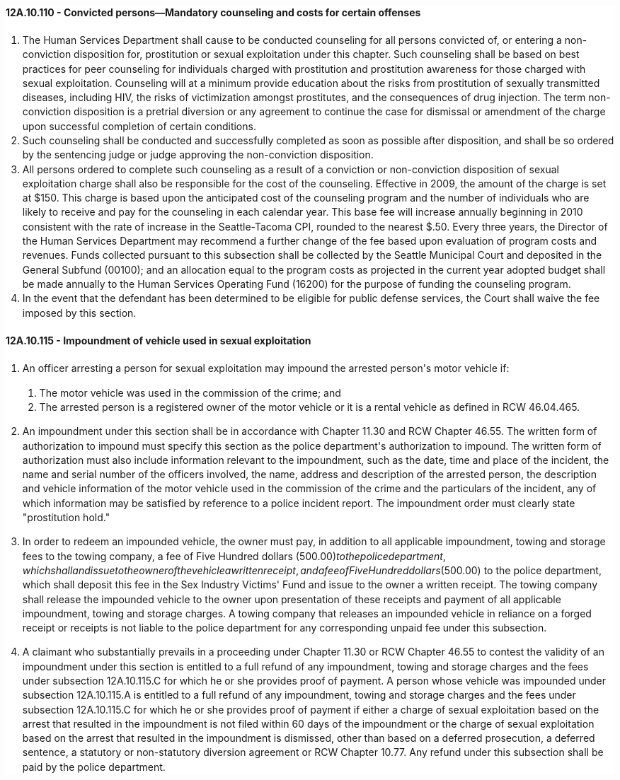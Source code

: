 #### 12A.10.110 - Convicted persons—Mandatory counseling and costs for certain offenses

1. The Human Services Department shall cause to be conducted counseling for all persons convicted of, or entering a non-conviction disposition for, prostitution or sexual exploitation under this chapter. Such counseling shall be based on best practices for peer counseling for individuals charged with prostitution and prostitution awareness for those charged with sexual exploitation. Counseling will at a minimum provide education about the risks from prostitution of sexually transmitted diseases, including HIV, the risks of victimization amongst prostitutes, and the consequences of drug injection. The term non-conviction disposition is a pretrial diversion or any agreement to continue the case for dismissal or amendment of the charge upon successful completion of certain conditions.
2. Such counseling shall be conducted and successfully completed as soon as possible after disposition, and shall be so ordered by the sentencing judge or judge approving the non-conviction disposition.
3. All persons ordered to complete such counseling as a result of a conviction or non-conviction disposition of sexual exploitation charge shall also be responsible for the cost of the counseling. Effective in 2009, the amount of the charge is set at $150. This charge is based upon the anticipated cost of the counseling program and the number of individuals who are likely to receive and pay for the counseling in each calendar year. This base fee will increase annually beginning in 2010 consistent with the rate of increase in the Seattle-Tacoma CPI, rounded to the nearest $.50. Every three years, the Director of the Human Services Department may recommend a further change of the fee based upon evaluation of program costs and revenues. Funds collected pursuant to this subsection shall be collected by the Seattle Municipal Court and deposited in the General Subfund (00100); and an allocation equal to the program costs as projected in the current year adopted budget shall be made annually to the Human Services Operating Fund (16200) for the purpose of funding the counseling program.
4. In the event that the defendant has been determined to be eligible for public defense services, the Court shall waive the fee imposed by this section.

#### 12A.10.115 - Impoundment of vehicle used in sexual exploitation

1. An officer arresting a person for sexual exploitation may impound the arrested person's motor vehicle if:

    1. The motor vehicle was used in the commission of the crime; and
    2. The arrested person is a registered owner of the motor vehicle or it is a rental vehicle as defined in RCW 46.04.465.
2. An impoundment under this section shall be in accordance with Chapter 11.30 and RCW Chapter 46.55. The written form of authorization to impound must specify this section as the police department's authorization to impound. The written form of authorization must also include information relevant to the impoundment, such as the date, time and place of the incident, the name and serial number of the officers involved, the name, address and description of the arrested person, the description and vehicle information of the motor vehicle used in the commission of the crime and the particulars of the incident, any of which information may be satisfied by reference to a police incident report. The impoundment order must clearly state "prostitution hold."
3. In order to redeem an impounded vehicle, the owner must pay, in addition to all applicable impoundment, towing and storage fees to the towing company, a fee of Five Hundred dollars ($500.00) to the police department, which shall and issue to the owner of the vehicle a written receipt, and a fee of Five Hundred dollars ($500.00) to the police department, which shall deposit this fee in the Sex Industry Victims' Fund and issue to the owner a written receipt. The towing company shall release the impounded vehicle to the owner upon presentation of these receipts and payment of all applicable impoundment, towing and storage charges. A towing company that releases an impounded vehicle in reliance on a forged receipt or receipts is not liable to the police department for any corresponding unpaid fee under this subsection.
4. A claimant who substantially prevails in a proceeding under Chapter 11.30 or RCW Chapter 46.55 to contest the validity of an impoundment under this section is entitled to a full refund of any impoundment, towing and storage charges and the fees under subsection 12A.10.115.C for which he or she provides proof of payment. A person whose vehicle was impounded under subsection 12A.10.115.A is entitled to a full refund of any impoundment, towing and storage charges and the fees under subsection 12A.10.115.C for which he or she provides proof of payment if either a charge of sexual exploitation based on the arrest that resulted in the impoundment is not filed within 60 days of the impoundment or the charge of sexual exploitation based on the arrest that resulted in the impoundment is dismissed, other than based on a deferred prosecution, a deferred sentence, a statutory or non-statutory diversion agreement or RCW Chapter 10.77. Any refund under this subsection shall be paid by the police department.